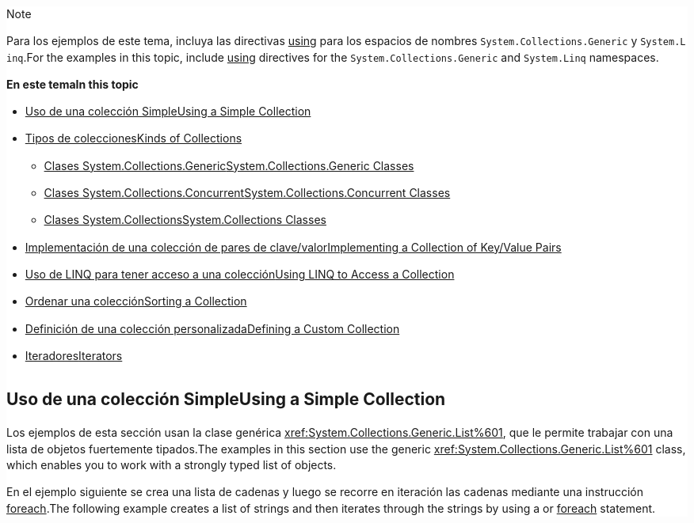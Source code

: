 > [!NOTE]
>  <span data-ttu-id="837d7-114">Para los ejemplos de este tema, incluya las directivas [using](../../../csharp/language-reference/keywords/using-directive.md) para los espacios de nombres `System.Collections.Generic` y `System.Linq`.</span><span class="sxs-lookup"><span data-stu-id="837d7-114">For the examples in this topic, include [using](../../../csharp/language-reference/keywords/using-directive.md) directives for the `System.Collections.Generic` and `System.Linq` namespaces.</span></span>  
  
 <span data-ttu-id="837d7-115">**En este tema**</span><span class="sxs-lookup"><span data-stu-id="837d7-115">**In this topic**</span></span>  
  
-   [<span data-ttu-id="837d7-116">Uso de una colección Simple</span><span class="sxs-lookup"><span data-stu-id="837d7-116">Using a Simple Collection</span></span>](#BKMK_SimpleCollection)  
  
-   [<span data-ttu-id="837d7-117">Tipos de colecciones</span><span class="sxs-lookup"><span data-stu-id="837d7-117">Kinds of Collections</span></span>](#BKMK_KindsOfCollections)  
  
    -   [<span data-ttu-id="837d7-118">Clases System.Collections.Generic</span><span class="sxs-lookup"><span data-stu-id="837d7-118">System.Collections.Generic Classes</span></span>](#BKMK_Generic)  
  
    -   [<span data-ttu-id="837d7-119">Clases System.Collections.Concurrent</span><span class="sxs-lookup"><span data-stu-id="837d7-119">System.Collections.Concurrent Classes</span></span>](#BKMK_Concurrent)  
  
    -   [<span data-ttu-id="837d7-120">Clases System.Collections</span><span class="sxs-lookup"><span data-stu-id="837d7-120">System.Collections Classes</span></span>](#BKMK_Collections)  
  
-   [<span data-ttu-id="837d7-121">Implementación de una colección de pares de clave/valor</span><span class="sxs-lookup"><span data-stu-id="837d7-121">Implementing a Collection of Key/Value Pairs</span></span>](#BKMK_KeyValuePairs)  
  
-   [<span data-ttu-id="837d7-122">Uso de LINQ para tener acceso a una colección</span><span class="sxs-lookup"><span data-stu-id="837d7-122">Using LINQ to Access a Collection</span></span>](#BKMK_LINQ)  
  
-   [<span data-ttu-id="837d7-123">Ordenar una colección</span><span class="sxs-lookup"><span data-stu-id="837d7-123">Sorting a Collection</span></span>](#BKMK_Sorting)  
  
-   [<span data-ttu-id="837d7-124">Definición de una colección personalizada</span><span class="sxs-lookup"><span data-stu-id="837d7-124">Defining a Custom Collection</span></span>](#BKMK_CustomCollection)  
  
-   [<span data-ttu-id="837d7-125">Iteradores</span><span class="sxs-lookup"><span data-stu-id="837d7-125">Iterators</span></span>](#BKMK_Iterators)  
  
<a name="BKMK_SimpleCollection"></a>
## <a name="using-a-simple-collection"></a><span data-ttu-id="837d7-126">Uso de una colección Simple</span><span class="sxs-lookup"><span data-stu-id="837d7-126">Using a Simple Collection</span></span>  
 <span data-ttu-id="837d7-127">Los ejemplos de esta sección usan la clase genérica <xref:System.Collections.Generic.List%601>, que le permite trabajar con una lista de objetos fuertemente tipados.</span><span class="sxs-lookup"><span data-stu-id="837d7-127">The examples in this section use the generic <xref:System.Collections.Generic.List%601> class, which enables you to work with a strongly typed list of objects.</span></span>  
  
 <span data-ttu-id="837d7-128">En el ejemplo siguiente se crea una lista de cadenas y luego se recorre en iteración las cadenas mediante una instrucción [foreach](../../../csharp/language-reference/keywords/foreach-in.md).</span><span class="sxs-lookup"><span data-stu-id="837d7-128">The following example creates a list of strings and then iterates through the strings by using a or [foreach](../../../csharp/language-reference/keywords/foreach-in.md) statement.</span></span>  
  